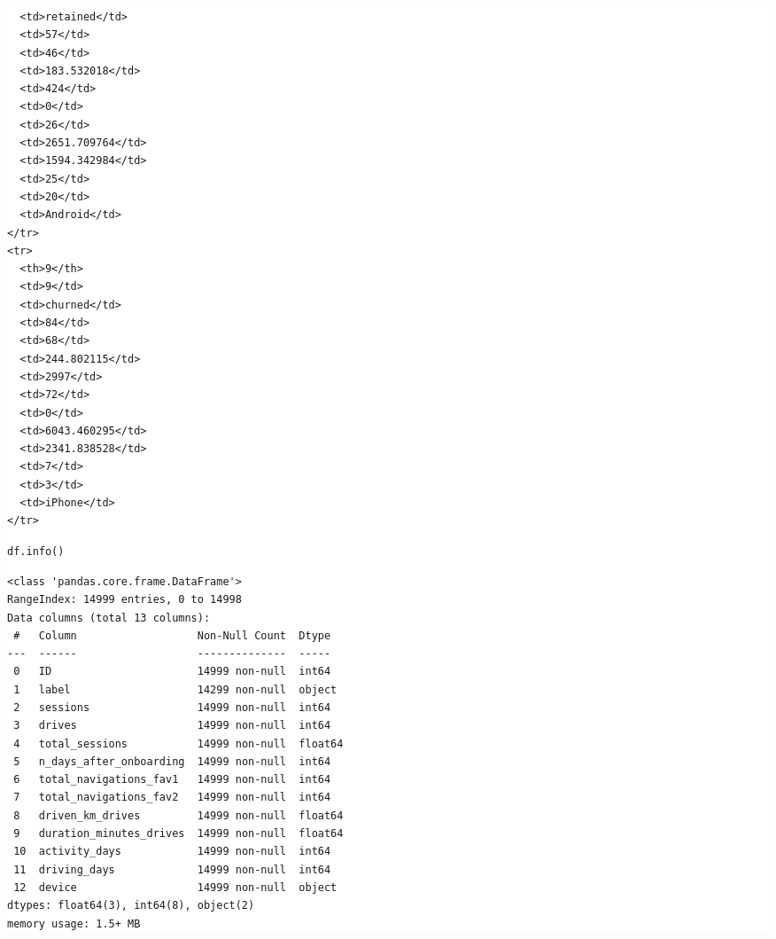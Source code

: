       <td>retained</td>
      <td>57</td>
      <td>46</td>
      <td>183.532018</td>
      <td>424</td>
      <td>0</td>
      <td>26</td>
      <td>2651.709764</td>
      <td>1594.342984</td>
      <td>25</td>
      <td>20</td>
      <td>Android</td>
    </tr>
    <tr>
      <th>9</th>
      <td>9</td>
      <td>churned</td>
      <td>84</td>
      <td>68</td>
      <td>244.802115</td>
      <td>2997</td>
      <td>72</td>
      <td>0</td>
      <td>6043.460295</td>
      <td>2341.838528</td>
      <td>7</td>
      <td>3</td>
      <td>iPhone</td>
    </tr>
  </tbody>
</table>
</div>




```python
df.info()


```

    <class 'pandas.core.frame.DataFrame'>
    RangeIndex: 14999 entries, 0 to 14998
    Data columns (total 13 columns):
     #   Column                   Non-Null Count  Dtype  
    ---  ------                   --------------  -----  
     0   ID                       14999 non-null  int64  
     1   label                    14299 non-null  object 
     2   sessions                 14999 non-null  int64  
     3   drives                   14999 non-null  int64  
     4   total_sessions           14999 non-null  float64
     5   n_days_after_onboarding  14999 non-null  int64  
     6   total_navigations_fav1   14999 non-null  int64  
     7   total_navigations_fav2   14999 non-null  int64  
     8   driven_km_drives         14999 non-null  float64
     9   duration_minutes_drives  14999 non-null  float64
     10  activity_days            14999 non-null  int64  
     11  driving_days             14999 non-null  int64  
     12  device                   14999 non-null  object 
    dtypes: float64(3), int64(8), object(2)
    memory usage: 1.5+ MB
